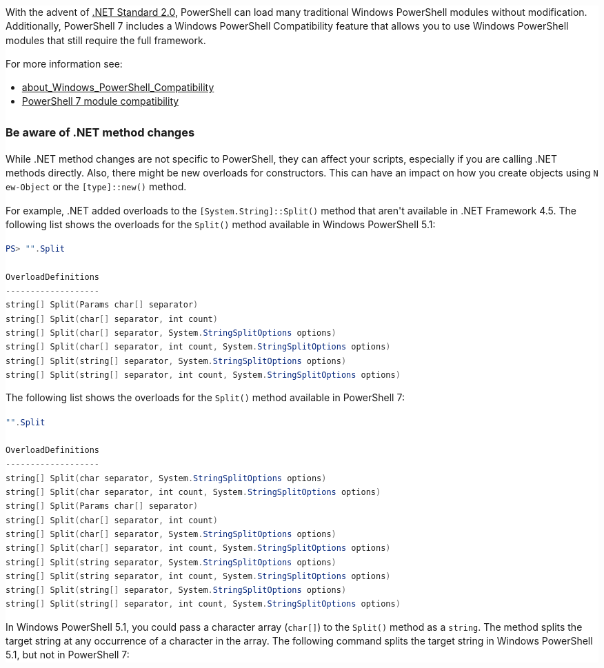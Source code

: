 With the advent of [.NET Standard 2.0][30], PowerShell can load many traditional Windows
PowerShell modules without modification. Additionally, PowerShell 7 includes a Windows PowerShell
Compatibility feature that allows you to use Windows PowerShell modules that still require the full
framework.

For more information see:

- [about_Windows_PowerShell_Compatibility][09]
- [PowerShell 7 module compatibility][29]

### Be aware of .NET method changes

While .NET method changes are not specific to PowerShell, they can affect your scripts, especially
if you are calling .NET methods directly. Also, there might be new overloads for constructors. This
can have an impact on how you create objects using `New-Object` or the `[type]::new()` method.

For example, .NET added overloads to the `[System.String]::Split()` method that aren't available in
.NET Framework 4.5. The following list shows the overloads for the `Split()` method available in
Windows PowerShell 5.1:

```powershell
PS> "".Split

OverloadDefinitions
-------------------
string[] Split(Params char[] separator)
string[] Split(char[] separator, int count)
string[] Split(char[] separator, System.StringSplitOptions options)
string[] Split(char[] separator, int count, System.StringSplitOptions options)
string[] Split(string[] separator, System.StringSplitOptions options)
string[] Split(string[] separator, int count, System.StringSplitOptions options)
```

The following list shows the overloads for the `Split()` method available in PowerShell 7:

```powershell
"".Split

OverloadDefinitions
-------------------
string[] Split(char separator, System.StringSplitOptions options)
string[] Split(char separator, int count, System.StringSplitOptions options)
string[] Split(Params char[] separator)
string[] Split(char[] separator, int count)
string[] Split(char[] separator, System.StringSplitOptions options)
string[] Split(char[] separator, int count, System.StringSplitOptions options)
string[] Split(string separator, System.StringSplitOptions options)
string[] Split(string separator, int count, System.StringSplitOptions options)
string[] Split(string[] separator, System.StringSplitOptions options)
string[] Split(string[] separator, int count, System.StringSplitOptions options)
```

In Windows PowerShell 5.1, you could pass a character array (`char[]`) to the `Split()` method as a
`string`. The method splits the target string at any occurrence of a character in the array. The
following command splits the target string in Windows PowerShell 5.1, but not in PowerShell 7:


[01]: /dotnet/api/system.management.automation.runspaces.initialsessionstate
[02]: /dotnet/api/system.management.automation.runspaces.runspaceconfiguration
[03]: /dotnet/core/compatibility/fx-core
[04]: /dotnet/framework/windows-workflow-foundation/
[05]: /dotnet/standard/base-types/string-comparison-net-5-plus
[06]: /powershell/module/Microsoft.PowerShell.Core/About/about_Experimental_Features
[07]: /powershell/module/microsoft.powershell.core/about/about_pssnapins
[08]: /powershell/module/microsoft.powershell.core/about/about_Variables#variable-names-that-include-special-characters
[09]: /powershell/module/microsoft.powershell.core/about/about_windows_powershell_compatibility
[10]: /powershell/module/Microsoft.PowerShell.Core/Disable-ExperimentalFeature
[11]: /powershell/module/Microsoft.PowerShell.Core/Enable-ExperimentalFeature
[12]: /powershell/module/microsoft.powershell.core/foreach-object
[13]: /powershell/module/Microsoft.PowerShell.Core/Get-ExperimentalFeature
[14]: /powershell/module/microsoft.powershell.core/import-module
[15]: /powershell/module/Microsoft.PowerShell.Management/Remove-Service
[16]: /powershell/module/Microsoft.PowerShell.Utility/ConvertFrom-Markdown
[17]: /powershell/module/microsoft.powershell.utility/get-error
[18]: /powershell/module/Microsoft.PowerShell.Utility/Get-MarkdownOption
[19]: /powershell/module/Microsoft.PowerShell.Utility/Get-Uptime
[20]: /powershell/module/Microsoft.PowerShell.Utility/Join-String
[21]: /powershell/module/Microsoft.PowerShell.Utility/Remove-Alias
[22]: /powershell/module/Microsoft.PowerShell.Utility/Set-MarkdownOption
[23]: /powershell/module/Microsoft.PowerShell.Utility/Show-Markdown
[24]: /powershell/module/Microsoft.PowerShell.Utility/Test-Json
[25]: /powershell/scripting/learn/remoting/SSH-Remoting-in-PowerShell-Core
[26]: /previous-versions/powershell/scripting/components/workflows-guide
[27]: /previous-versions/powershell/scripting/whats-new/what-s-new-in-powershell-71
[28]: /previous-versions/powershell/scripting/whats-new/what-s-new-in-powershell-core-62?view=powershell-6&preserve-view=true
[29]: https://aka.ms/PSModuleCompat
[30]: https://devblogs.microsoft.com/dotnet/introducing-net-standard/
[31]: https://devblogs.microsoft.com/powershell/announcing-psdesiredstateconfiguration-on-powershell-gallery/
[32]: What-s-New-in-PowerShell-70.md
[33]: What-s-New-in-PowerShell-72.md
[34]: What-s-New-in-PowerShell-73.md
[35]: What-s-New-in-PowerShell-74.md
[36]: What-s-New-in-PowerShell-75.md